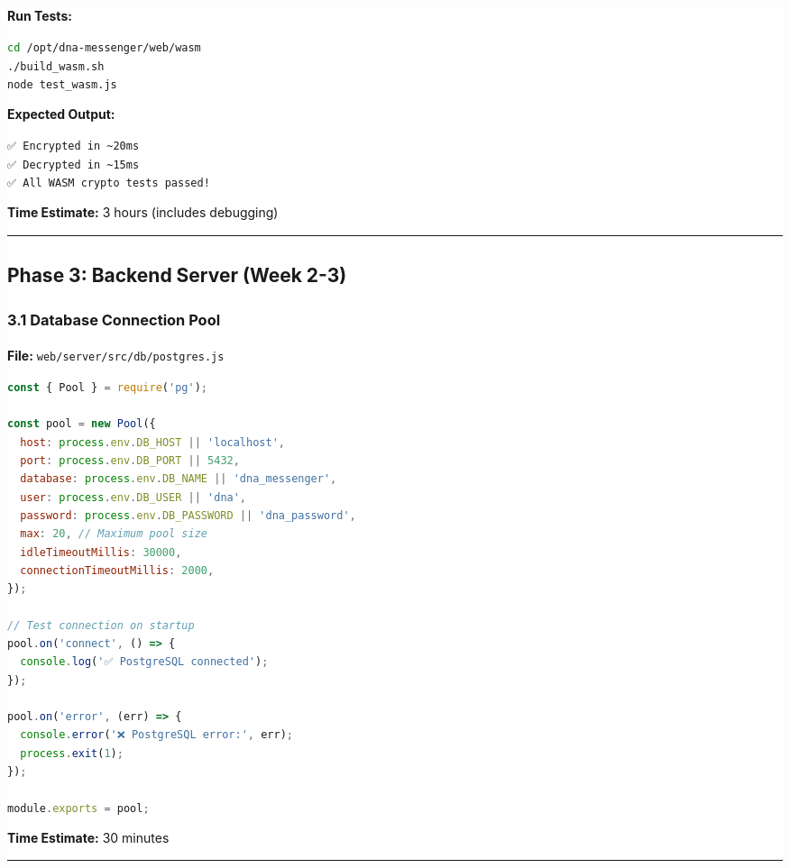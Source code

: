 
**Run Tests:**
```bash
cd /opt/dna-messenger/web/wasm
./build_wasm.sh
node test_wasm.js
```

**Expected Output:**
```
✅ Encrypted in ~20ms
✅ Decrypted in ~15ms
✅ All WASM crypto tests passed!
```

**Time Estimate:** 3 hours (includes debugging)

---

## Phase 3: Backend Server (Week 2-3)

### 3.1 Database Connection Pool

**File:** `web/server/src/db/postgres.js`

```javascript
const { Pool } = require('pg');

const pool = new Pool({
  host: process.env.DB_HOST || 'localhost',
  port: process.env.DB_PORT || 5432,
  database: process.env.DB_NAME || 'dna_messenger',
  user: process.env.DB_USER || 'dna',
  password: process.env.DB_PASSWORD || 'dna_password',
  max: 20, // Maximum pool size
  idleTimeoutMillis: 30000,
  connectionTimeoutMillis: 2000,
});

// Test connection on startup
pool.on('connect', () => {
  console.log('✅ PostgreSQL connected');
});

pool.on('error', (err) => {
  console.error('❌ PostgreSQL error:', err);
  process.exit(1);
});

module.exports = pool;
```

**Time Estimate:** 30 minutes

---
